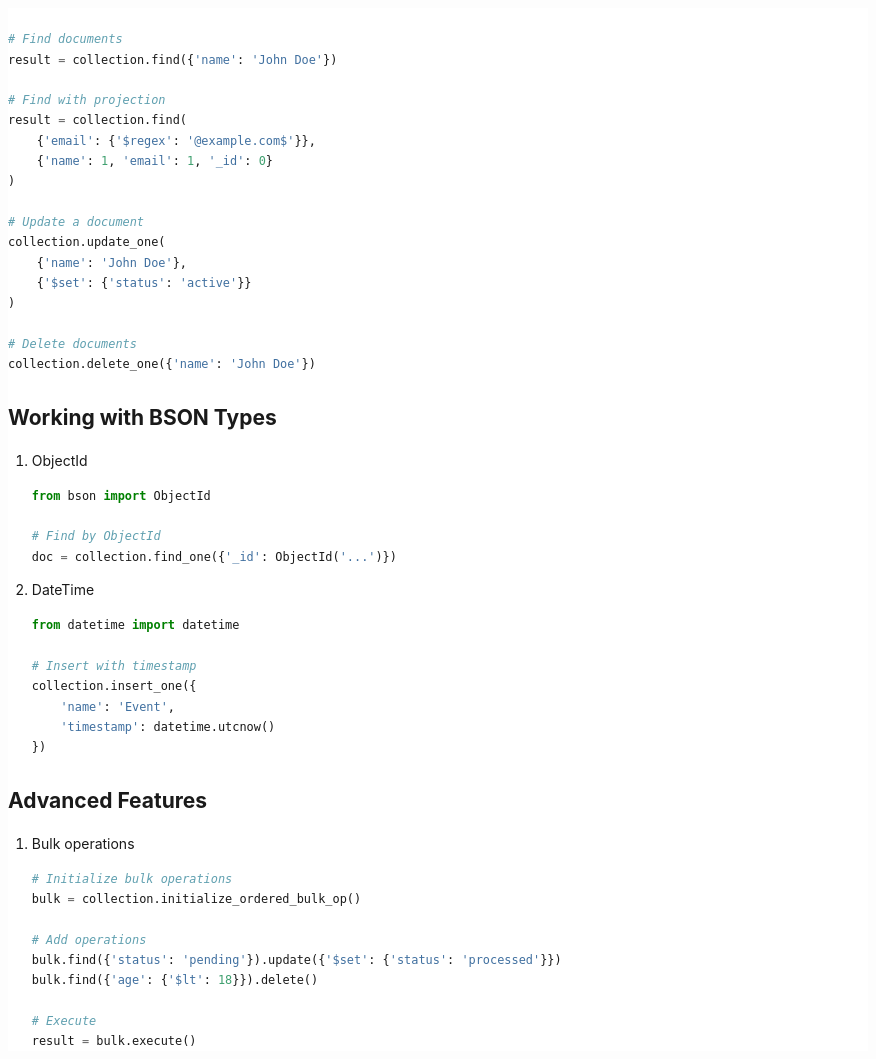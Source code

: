    ```python

   # Find documents
   result = collection.find({'name': 'John Doe'})
   
   # Find with projection
   result = collection.find(
       {'email': {'$regex': '@example.com$'}},
       {'name': 1, 'email': 1, '_id': 0}
   )

   # Update a document
   collection.update_one(
       {'name': 'John Doe'},
       {'$set': {'status': 'active'}}
   )

   # Delete documents
   collection.delete_one({'name': 'John Doe'})
   ```

## Working with BSON Types

1. ObjectId
   ```python
   from bson import ObjectId

   # Find by ObjectId
   doc = collection.find_one({'_id': ObjectId('...')})
   ```

2. DateTime
   ```python
   from datetime import datetime

   # Insert with timestamp
   collection.insert_one({
       'name': 'Event',
       'timestamp': datetime.utcnow()
   })
   ```

## Advanced Features

1. Bulk operations
   ```python
   # Initialize bulk operations
   bulk = collection.initialize_ordered_bulk_op()
   
   # Add operations
   bulk.find({'status': 'pending'}).update({'$set': {'status': 'processed'}})
   bulk.find({'age': {'$lt': 18}}).delete()
   
   # Execute
   result = bulk.execute()
   ```
